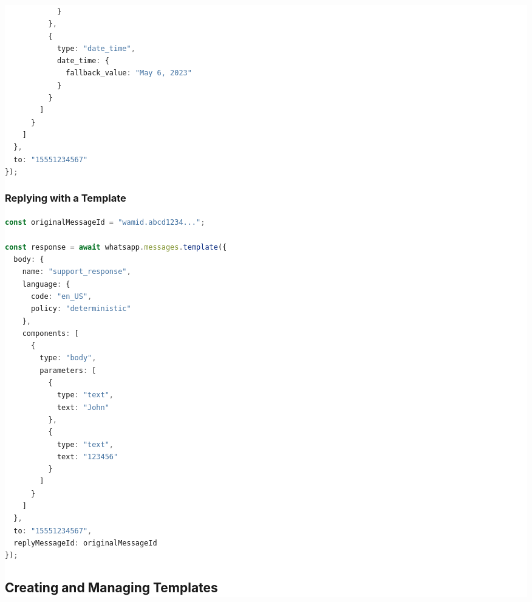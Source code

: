 ```typescript
            }
          },
          {
            type: "date_time",
            date_time: {
              fallback_value: "May 6, 2023"
            }
          }
        ]
      }
    ]
  },
  to: "15551234567"
});
```

### Replying with a Template

```typescript
const originalMessageId = "wamid.abcd1234...";

const response = await whatsapp.messages.template({
  body: {
    name: "support_response",
    language: {
      code: "en_US",
      policy: "deterministic"
    },
    components: [
      {
        type: "body",
        parameters: [
          {
            type: "text",
            text: "John"
          },
          {
            type: "text",
            text: "123456"
          }
        ]
      }
    ]
  },
  to: "15551234567",
  replyMessageId: originalMessageId
});
```

## Creating and Managing Templates
